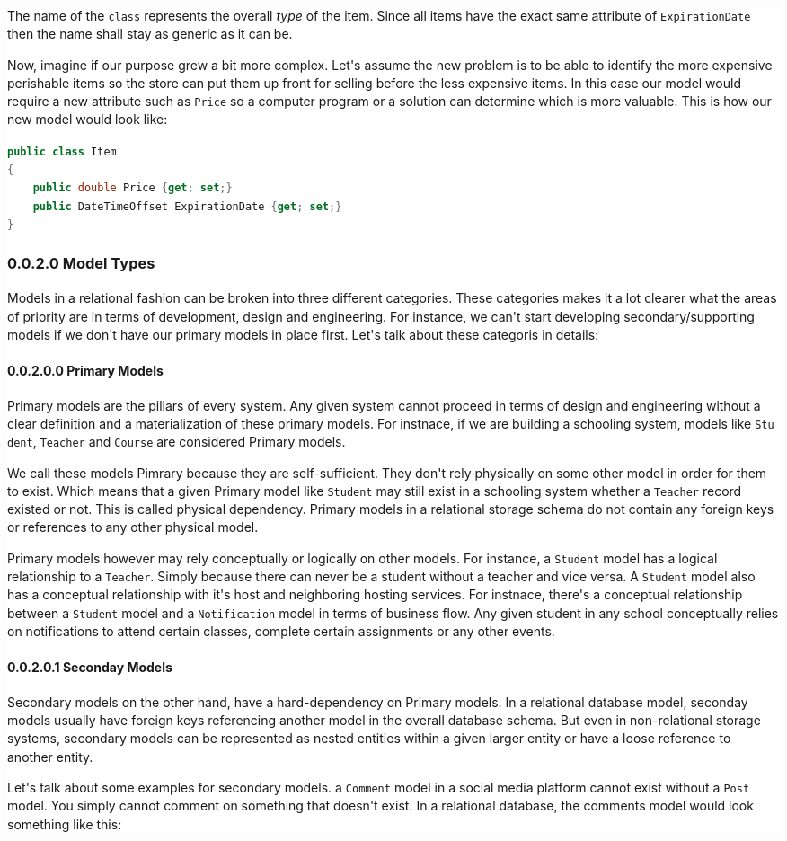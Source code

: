 The name of the `class` represents the overall *type* of the item. Since all items have the exact same attribute of `ExpirationDate` then the name shall stay as generic as it can be.

Now, imagine if our purpose grew a bit more complex. Let's assume the new problem is to be able to identify the more expensive perishable items so the store can put them up front for selling before the less expensive items. In this case our model would require a new attribute such as `Price` so a computer program or a solution can determine which is more valuable. This is how our new model would look like:

```csharp
public class Item
{
	public double Price {get; set;}
	public DateTimeOffset ExpirationDate {get; set;}
}
```

### 0.0.2.0 Model Types
Models in a relational fashion can be broken into three different categories. These categories makes it a lot clearer what the areas of priority are in terms of development, design and engineering. For instance, we can't start developing secondary/supporting models if we don't have our primary models in place first. Let's talk about these categoris in details:

#### 0.0.2.0.0 Primary Models
Primary models are the pillars of every system. Any given system cannot proceed in terms of design and engineering without a clear definition and a materialization of these primary models. For instnace, if we are building a schooling system, models like `Student`, `Teacher` and `Course` are considered Primary models.

We call these models Pimrary because they are self-sufficient. They don't rely physically on some other model in order for them to exist. Which means that a given Primary model like `Student` may still exist in a schooling system whether a `Teacher` record existed or not. This is called physical dependency. Primary models in a relational storage schema do not contain any foreign keys or references to any other physical model.

Primary models however may rely conceptually or logically on other models. For instance, a `Student` model has a logical relationship to a `Teacher`. Simply because there can never be a student without a teacher and vice versa. A `Student` model also has a conceptual relationship with it's host and neighboring hosting services. For instnace, there's a conceptual relationship between a `Student` model and a `Notification` model in terms of business flow. Any given student in any school conceptually relies on notifications to attend certain classes, complete certain assignments or any other events.


#### 0.0.2.0.1 Seconday Models
Secondary models on the other hand, have a hard-dependency on Primary models. In a relational database model, seconday models usually have foreign keys referencing another model in the overall database schema. But even in non-relational storage systems, secondary models can be represented as nested entities within a given larger entity or have a loose reference to another entity.

Let's talk about some examples for secondary models. a `Comment` model in a social media platform cannot exist without a `Post` model. You simply cannot comment on something that doesn't exist. In a relational database, the comments model would look something like this:
